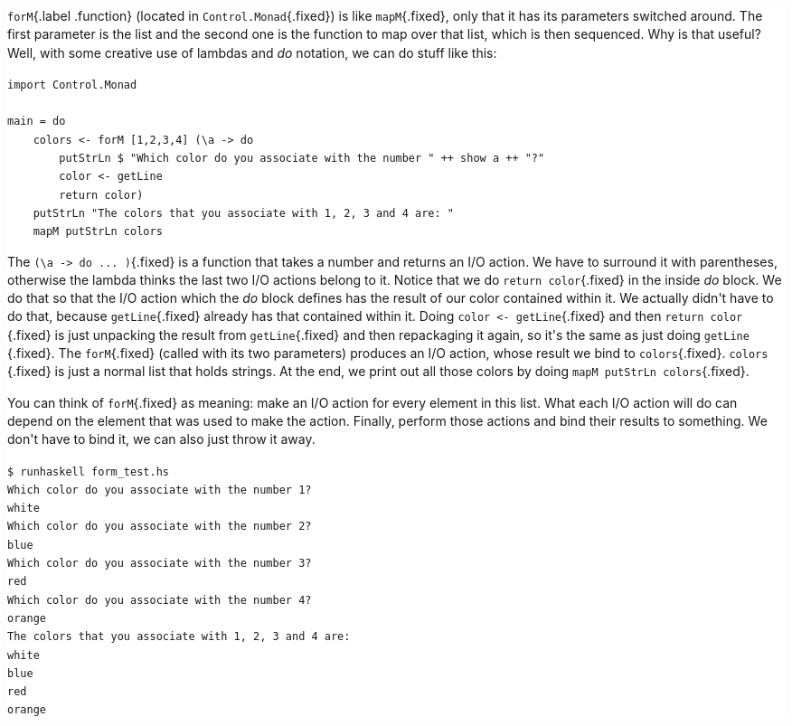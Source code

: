 `forM`{.label .function} (located in `Control.Monad`{.fixed}) is like
`mapM`{.fixed}, only that it has its parameters switched around. The
first parameter is the list and the second one is the function to map
over that list, which is then sequenced. Why is that useful? Well, with
some creative use of lambdas and *do* notation, we can do stuff like
this:

~~~~ {.haskell:hs name="code"}
import Control.Monad

main = do 
    colors <- forM [1,2,3,4] (\a -> do
        putStrLn $ "Which color do you associate with the number " ++ show a ++ "?"
        color <- getLine
        return color)
    putStrLn "The colors that you associate with 1, 2, 3 and 4 are: "
    mapM putStrLn colors
~~~~

The `(\a -> do ... )`{.fixed} is a function that takes a number and
returns an I/O action. We have to surround it with parentheses,
otherwise the lambda thinks the last two I/O actions belong to it.
Notice that we do `return color`{.fixed} in the inside *do* block. We do
that so that the I/O action which the *do* block defines has the result
of our color contained within it. We actually didn't have to do that,
because `getLine`{.fixed} already has that contained within it. Doing
`color <- getLine`{.fixed} and then `return color`{.fixed} is just
unpacking the result from `getLine`{.fixed} and then repackaging it
again, so it's the same as just doing `getLine`{.fixed}. The
`forM`{.fixed} (called with its two parameters) produces an I/O action,
whose result we bind to `colors`{.fixed}. `colors`{.fixed} is just a
normal list that holds strings. At the end, we print out all those
colors by doing `mapM putStrLn colors`{.fixed}.

You can think of `forM`{.fixed} as meaning: make an I/O action for every
element in this list. What each I/O action will do can depend on the
element that was used to make the action. Finally, perform those actions
and bind their results to something. We don't have to bind it, we can
also just throw it away.

~~~~ {.plain name="code"}
$ runhaskell form_test.hs
Which color do you associate with the number 1?
white
Which color do you associate with the number 2?
blue
Which color do you associate with the number 3?
red
Which color do you associate with the number 4?
orange
The colors that you associate with 1, 2, 3 and 4 are:
white
blue
red
orange
~~~~
